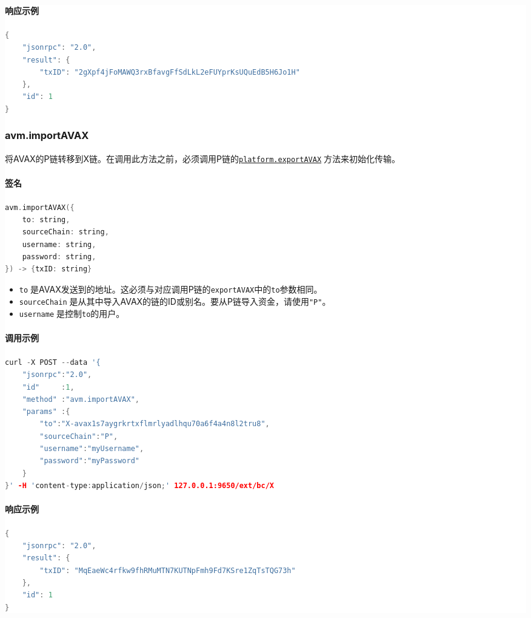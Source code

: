 #### **响应示例**

```cpp
{
    "jsonrpc": "2.0",
    "result": {
        "txID": "2gXpf4jFoMAWQ3rxBfavgFfSdLkL2eFUYprKsUQuEdB5H6Jo1H"
    },
    "id": 1
}
```

### avm.importAVAX

将AVAX的P链转移到X链。在调用此方法之前，必须调用P链的[`platform.exportAVAX`](platform-chain-p-chain-api.md#platform-exportavax) 方法来初始化传输。 

#### **签名**

```cpp
avm.importAVAX({
    to: string,
    sourceChain: string,
    username: string,
    password: string,
}) -> {txID: string}
```

* `to` 是AVAX发送到的地址。这必须与对应调用P链的`exportAVAX`中的`to`参数相同。 
* `sourceChain` 是从其中导入AVAX的链的ID或别名。要从P链导入资金，请使用`"P"`。
* `username` 是控制`to`的用户。

#### **调用示例**

```cpp
curl -X POST --data '{
    "jsonrpc":"2.0",
    "id"     :1,
    "method" :"avm.importAVAX",
    "params" :{
        "to":"X-avax1s7aygrkrtxflmrlyadlhqu70a6f4a4n8l2tru8",
        "sourceChain":"P",
        "username":"myUsername",
        "password":"myPassword"
    }
}' -H 'content-type:application/json;' 127.0.0.1:9650/ext/bc/X
```

#### **响应示例**

```cpp
{
    "jsonrpc": "2.0",
    "result": {
        "txID": "MqEaeWc4rfkw9fhRMuMTN7KUTNpFmh9Fd7KSre1ZqTsTQG73h"
    },
    "id": 1
}
```
